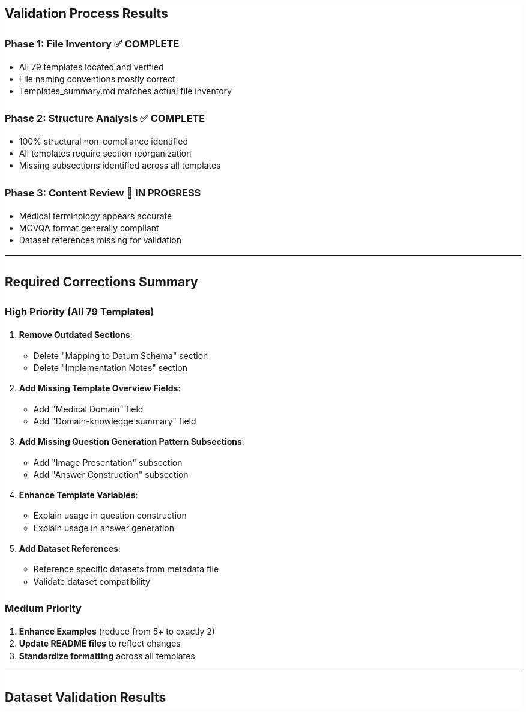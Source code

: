 ## Validation Process Results

### Phase 1: File Inventory ✅ COMPLETE
- All 79 templates located and verified
- File naming conventions mostly correct
- Templates_summary.md matches actual file inventory

### Phase 2: Structure Analysis ✅ COMPLETE
- 100% structural non-compliance identified
- All templates require section reorganization
- Missing subsections identified across all templates

### Phase 3: Content Review 🔄 IN PROGRESS
- Medical terminology appears accurate
- MCVQA format generally compliant
- Dataset references missing for validation

---

## Required Corrections Summary

### High Priority (All 79 Templates)
1. **Remove Outdated Sections**:
   - Delete "Mapping to Datum Schema" section
   - Delete "Implementation Notes" section

2. **Add Missing Template Overview Fields**:
   - Add "Medical Domain" field
   - Add "Domain-knowledge summary" field

3. **Add Missing Question Generation Pattern Subsections**:
   - Add "Image Presentation" subsection
   - Add "Answer Construction" subsection

4. **Enhance Template Variables**:
   - Explain usage in question construction
   - Explain usage in answer generation

5. **Add Dataset References**:
   - Reference specific datasets from metadata file
   - Validate dataset compatibility

### Medium Priority
1. **Enhance Examples** (reduce from 5+ to exactly 2)
2. **Update README files** to reflect changes
3. **Standardize formatting** across all templates

---

## Dataset Validation Results
